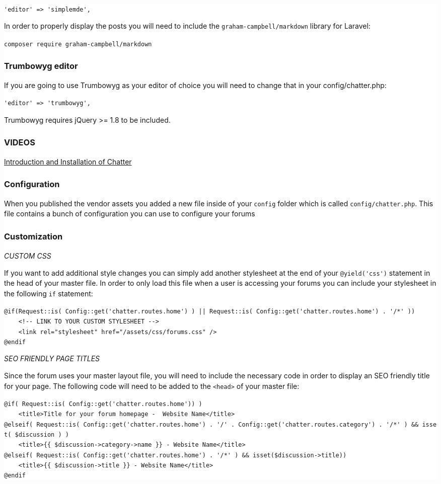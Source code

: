 ```
'editor' => 'simplemde',
```

In order to properly display the posts you will need to include the  `graham-campbell/markdown` library for Laravel:

```
composer require graham-campbell/markdown
```

### Trumbowyg editor

If you are going to use Trumbowyg as your editor of choice you will need to change that in your config/chatter.php:

```
'editor' => 'trumbowyg',
```

Trumbowyg requires jQuery >= 1.8 to be included.

### VIDEOS

[Introduction and Installation of Chatter](https://devdojo.com/episode/create-a-laravel-forum)

### Configuration

When you published the vendor assets you added a new file inside of your `config` folder which is called `config/chatter.php`. This file contains a bunch of configuration you can use to configure your forums

### Customization

*CUSTOM CSS*

If you want to add additional style changes you can simply add another stylesheet at the end of your `@yield('css')` statement in the head of your master file. In order to only load this file when a user is accessing your forums you can include your stylesheet in the following `if` statement:

```
@if(Request::is( Config::get('chatter.routes.home') ) || Request::is( Config::get('chatter.routes.home') . '/*' ))
    <!-- LINK TO YOUR CUSTOM STYLESHEET -->
    <link rel="stylesheet" href="/assets/css/forums.css" />
@endif
```

*SEO FRIENDLY PAGE TITLES*

Since the forum uses your master layout file, you will need to include the necessary code in order to display an SEO friendly title for your page. The following code will need to be added to the `<head>` of your master file:

```
@if( Request::is( Config::get('chatter.routes.home')) )
    <title>Title for your forum homepage -  Website Name</title>
@elseif( Request::is( Config::get('chatter.routes.home') . '/' . Config::get('chatter.routes.category') . '/*' ) && isset( $discussion ) )
    <title>{{ $discussion->category->name }} - Website Name</title>
@elseif( Request::is( Config::get('chatter.routes.home') . '/*' ) && isset($discussion->title))
    <title>{{ $discussion->title }} - Website Name</title>
@endif
```

